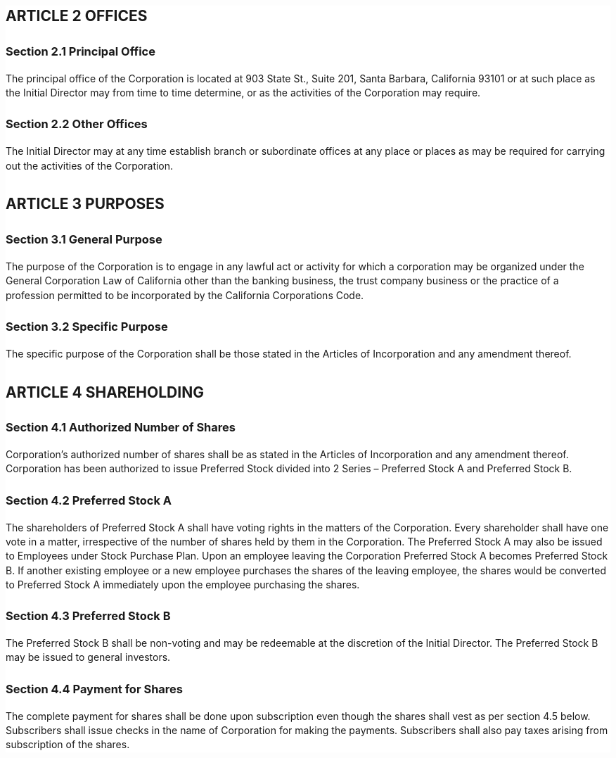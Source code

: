## ARTICLE 2   OFFICES

### Section 2.1	Principal Office
The principal office of the Corporation is located at 903 State St., Suite 201, Santa Barbara, California 93101 or at such place as the Initial Director may from time to time determine, or as the activities of the Corporation may require.
  
### Section 2.2	Other Offices
The Initial Director may at any time establish branch or subordinate offices at any place or places as may be required for carrying out the activities of the Corporation.

## ARTICLE 3  PURPOSES

### Section 3.1	General Purpose
The purpose of the Corporation is to engage in any lawful act or activity for which a corporation may be organized under the General Corporation Law of California other than the banking business, the trust company business or the practice of a profession permitted to be incorporated by the California Corporations Code.

### Section 3.2	Specific Purpose
The specific purpose of the Corporation shall be those stated in the Articles of Incorporation and any amendment thereof. 

## ARTICLE 4  SHAREHOLDING

### Section 4.1	Authorized Number of Shares
Corporation’s authorized number of shares shall be as stated in the Articles of Incorporation and any amendment thereof. Corporation has been authorized to issue Preferred Stock divided into 2 Series – Preferred Stock A and Preferred Stock B. 

### Section 4.2	Preferred Stock A
The shareholders of Preferred Stock A shall have voting rights in the matters of the Corporation. Every shareholder shall have one vote in a matter, irrespective of the number of shares held by them in the Corporation. The Preferred Stock A may also be issued to Employees under Stock Purchase Plan. Upon an employee leaving the Corporation Preferred Stock A becomes Preferred Stock B. If another existing employee or a new employee purchases the shares of the leaving employee, the shares would be converted to Preferred Stock A immediately upon the employee purchasing the shares. 

### Section 4.3 	Preferred Stock B
The Preferred Stock B shall be non-voting and may be redeemable at the discretion of the Initial Director. The Preferred Stock B may be issued to general investors.

### Section 4.4	Payment for Shares
The complete payment for shares shall be done upon subscription even though the shares shall vest as per section 4.5 below. Subscribers shall issue checks in the name of Corporation for making the payments. Subscribers shall also pay taxes arising from subscription of the shares. 		
